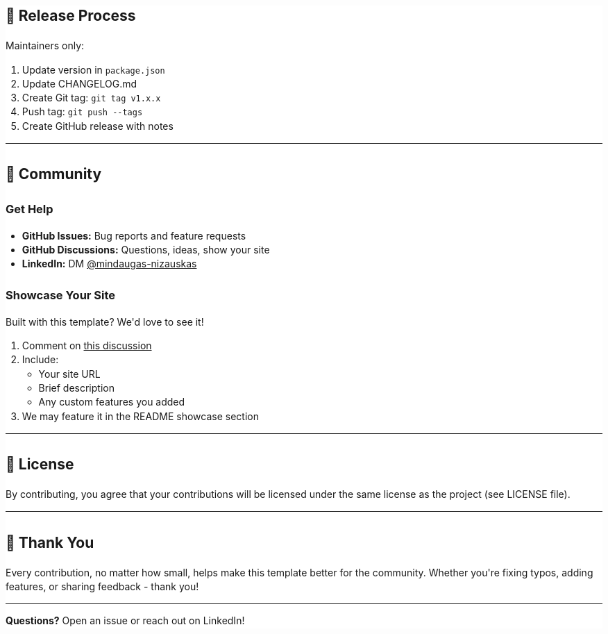 
## 🚀 Release Process

Maintainers only:

1. Update version in `package.json`
2. Update CHANGELOG.md
3. Create Git tag: `git tag v1.x.x`
4. Push tag: `git push --tags`
5. Create GitHub release with notes

---

## 💬 Community

### Get Help

- **GitHub Issues:** Bug reports and feature requests
- **GitHub Discussions:** Questions, ideas, show your site
- **LinkedIn:** DM [@mindaugas-nizauskas](https://linkedin.com/in/mindaugas-nizauskas)

### Showcase Your Site

Built with this template? We'd love to see it!

1. Comment on [this discussion](link-to-showcase-thread)
2. Include:
   - Your site URL
   - Brief description
   - Any custom features you added
3. We may feature it in the README showcase section

---

## 📜 License

By contributing, you agree that your contributions will be licensed under the same license as the project (see LICENSE file).

---

## 🙏 Thank You

Every contribution, no matter how small, helps make this template better for the community. Whether you're fixing typos, adding features, or sharing feedback - thank you!

---

**Questions?** Open an issue or reach out on LinkedIn!
